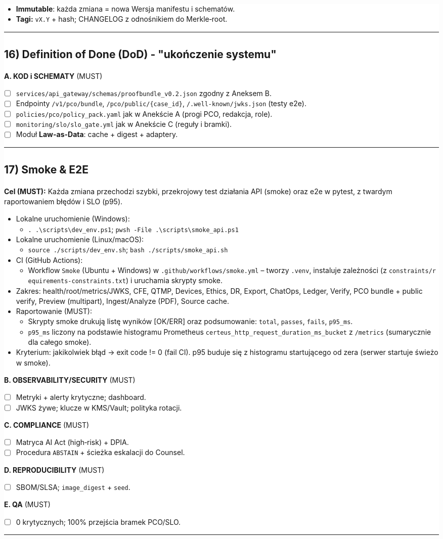 - **Immutable**: każda zmiana = nowa Wersja manifestu i schematów.
- **Tagi:** `vX.Y` + hash; CHANGELOG z odnośnikiem do Merkle‑root.

---

## 16) Definition of Done (DoD) - "ukończenie systemu"

**A. KOD i SCHEMATY** (MUST)

- [ ] `services/api_gateway/schemas/proofbundle_v0.2.json` zgodny z Aneksem B.
- [ ] Endpointy `/v1/pco/bundle`, `/pco/public/{case_id}`, `/.well-known/jwks.json` (testy e2e).
- [ ] `policies/pco/policy_pack.yaml` jak w Anekście A (progi PCO, redakcja, role).
- [ ] `monitoring/slo/slo_gate.yml` jak w Anekście C (reguły i bramki).
- [ ] Moduł **Law-as-Data**: cache + digest + adaptery.

---

## 17) Smoke & E2E

**Cel (MUST):** Każda zmiana przechodzi szybki, przekrojowy test działania API (smoke) oraz e2e w pytest, z twardym raportowaniem błędów i SLO (p95).

- Lokalne uruchomienie (Windows):
  - `. .\scripts\dev_env.ps1`; `pwsh -File .\scripts\smoke_api.ps1`
- Lokalne uruchomienie (Linux/macOS):
  - `source ./scripts/dev_env.sh`; `bash ./scripts/smoke_api.sh`
- CI (GitHub Actions):
  - Workflow `Smoke` (Ubuntu + Windows) w `.github/workflows/smoke.yml` – tworzy `.venv`, instaluje zależności (z `constraints/requirements-constraints.txt`) i uruchamia skrypty smoke.
- Zakres: health/root/metrics/JWKS, CFE, QTMP, Devices, Ethics, DR, Export, ChatOps, Ledger, Verify, PCO bundle + public verify, Preview (multipart), Ingest/Analyze (PDF), Source cache.
- Raportowanie (MUST):
  - Skrypty smoke drukują listę wyników [OK/ERR] oraz podsumowanie: `total`, `passes`, `fails`, `p95_ms`.
  - `p95_ms` liczony na podstawie histogramu Prometheus `certeus_http_request_duration_ms_bucket` z `/metrics` (sumarycznie dla całego smoke).
- Kryterium: jakikolwiek błąd -> exit code != 0 (fail CI). p95 buduje się z histogramu startującego od zera (serwer startuje świeżo w smoke).

**B. OBSERVABILITY/SECURITY** (MUST)

- [ ] Metryki + alerty krytyczne; dashboard.
- [ ] JWKS żywe; klucze w KMS/Vault; polityka rotacji.

**C. COMPLIANCE** (MUST)

- [ ] Matryca AI Act (high‑risk) + DPIA.
- [ ] Procedura `ABSTAIN` + ścieżka eskalacji do Counsel.

**D. REPRODUCIBILITY** (MUST)

- [ ] SBOM/SLSA; `image_digest` + `seed`.

**E. QA** (MUST)

- [ ] 0 krytycznych; 100% przejścia bramek PCO/SLO.

---